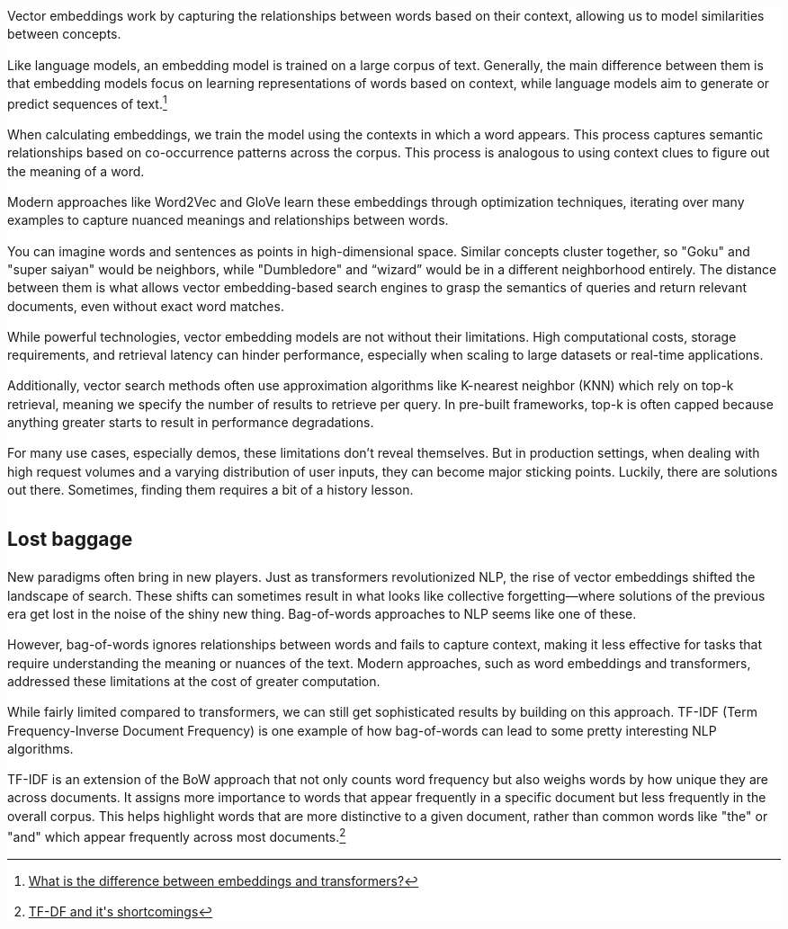 Vector embeddings work by capturing the relationships between words based on their context, allowing us to model similarities between concepts.

Like language models, an embedding model is trained on a large corpus of text. Generally, the main difference between them is that embedding models focus on learning representations of words based on context, while language models aim to generate or predict sequences of text.[^2]

When calculating embeddings, we train the model using the contexts in which a word appears. This process captures semantic relationships based on co-occurrence patterns across the corpus. This process is analogous to using context clues to figure out the meaning of a word.

Modern approaches like Word2Vec and GloVe learn these embeddings through optimization techniques, iterating over many examples to capture nuanced meanings and relationships between words.

You can imagine words and sentences as points in high-dimensional space. Similar concepts cluster together, so "Goku" and "super saiyan" would be neighbors, while "Dumbledore" and “wizard” would be in a different neighborhood entirely. The distance between them is what allows vector embedding-based search engines to grasp the semantics of queries and return relevant documents, even without exact word matches.

While powerful technologies, vector embedding models are not without their limitations. High computational costs, storage requirements, and retrieval latency can hinder performance, especially when scaling to large datasets or real-time applications.

Additionally, vector search methods often use approximation algorithms like K-nearest neighbor (KNN) which rely on top-k retrieval, meaning we specify the number of results to retrieve per query. In pre-built frameworks, top-k is often capped because anything greater starts to result in performance degradations.

For many use cases, especially demos, these limitations don’t reveal themselves. But in production settings, when dealing with high request volumes and a varying distribution of user inputs, they can become major sticking points. Luckily, there are solutions out there. Sometimes, finding them requires a bit of a history lesson.

## Lost baggage

New paradigms often bring in new players. Just as transformers revolutionized NLP, the rise of vector embeddings shifted the landscape of search. These shifts can sometimes result in what looks like collective forgetting—where solutions of the previous era get lost in the noise of the shiny new thing. Bag-of-words approaches to NLP seems like one of these.

However, bag-of-words ignores relationships between words and fails to capture context, making it less effective for tasks that require understanding the meaning or nuances of the text. Modern approaches, such as word embeddings and transformers, addressed these limitations at the cost of greater computation.

While fairly limited compared to transformers, we can still get sophisticated results by building on this approach. TF-IDF (Term Frequency-Inverse Document Frequency) is one example of how bag-of-words can lead to some pretty interesting NLP algorithms.

TF-IDF is an extension of the BoW approach that not only counts word frequency but also weighs words by how unique they are across documents. It assigns more importance to words that appear frequently in a specific document but less frequently in the overall corpus. This helps highlight words that are more distinctive to a given document, rather than common words like "the" or "and" which appear frequently across most documents.[^3]


[^1]: [What is an answer engine?](https://www.perplexity.ai/page/what-is-an-answer-engine-G7w5zRTmQw604cVDmaPHkw)
[^2]: [What is the difference between embeddings and transformers?](https://www.perplexity.ai/search/what-is-the-difference-between-Tr.H2evOS5qK.7MPKR3bxg)
[^3]: [TF-DF and it's shortcomings](https://www.perplexity.ai/search/what-is-tf-idf-and-what-are-it-GM13VNvWRgauuvvdDa_UcQ)
[^4]: [The OKAPI Information Retrieval System](https://smcse.city.ac.uk/doc/cisr/web/okapi/okapi.html)
[^5]: [History of the Okapi BM25 Algorithm](https://www.perplexity.ai/page/history-of-the-okapi-bm25-algo-ap40DDZKTUWu73bgcZ9FhA)
[^6]: [What is BM25?](https://pub.aimind.so/understanding-the-bm25-ranking-algorithm-19f6d45c6ce)
[^7]: [Perplexity CEO on Lex Friedman Podcast](https://youtu.be/e-gwvmhyU7A?si=jcxhNX58t9V_Vl9A&t=6987)